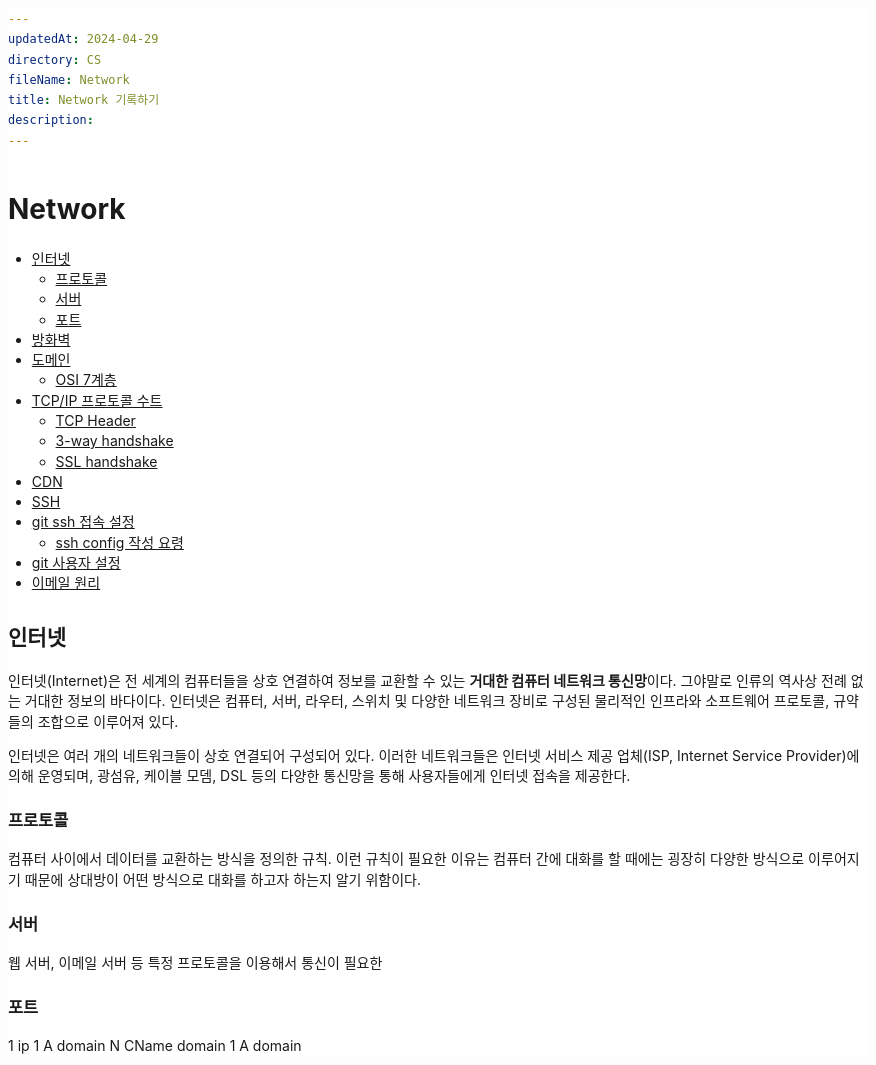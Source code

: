 ```yaml
---
updatedAt: 2024-04-29
directory: CS
fileName: Network
title: Network 기록하기
description:
---
```


# Network

- [인터넷](#인터넷)
  - [프로토콜](#프로토콜)
  - [서버](#서버)
  - [포트](#포트)
- [방화벽](#방화벽)
- [도메인](#도메인)
  - [OSI 7계층](#osi-7계층)
- [TCP/IP 프로토콜 수트](#tcpip-프로토콜-수트)
  - [TCP Header](#tcp-header)
  - [3-way handshake](#3-way-handshake)
  - [SSL handshake](#ssl-handshake)
- [CDN](#cdn)
- [SSH](#ssh)
- [git ssh 접속 설정](#git-ssh-접속-설정)
  - [ssh config 작성 요령](#ssh-config-작성-요령)
- [git 사용자 설정](#git-사용자-설정)
- [이메일 원리](#이메일-원리)

## 인터넷

인터넷(Internet)은 전 세계의 컴퓨터들을 상호 연결하여 정보를 교환할 수 있는 **거대한 컴퓨터 네트워크 통신망**이다. 그야말로 인류의 역사상 전례 없는 거대한 정보의 바다이다. 인터넷은 컴퓨터, 서버, 라우터, 스위치 및 다양한 네트워크 장비로 구성된 물리적인 인프라와 소프트웨어 프로토콜, 규약들의 조합으로 이루어져 있다.

인터넷은 여러 개의 네트워크들이 상호 연결되어 구성되어 있다. 이러한 네트워크들은 인터넷 서비스 제공 업체(ISP, Internet Service Provider)에 의해 운영되며, 광섬유, 케이블 모뎀, DSL 등의 다양한 통신망을 통해 사용자들에게 인터넷 접속을 제공한다.

### 프로토콜

컴퓨터 사이에서 데이터를 교환하는 방식을 정의한 규칙. 이런 규칙이 필요한 이유는 컴퓨터 간에 대화를 할 때에는 굉장히 다양한 방식으로 이루어지기 때문에 상대방이 어떤 방식으로 대화를 하고자 하는지 알기 위함이다.

### 서버

웹 서버, 이메일 서버 등 특정 프로토콜을 이용해서 통신이 필요한

### 포트

1 ip 1 A domain
N CName domain 1 A domain
